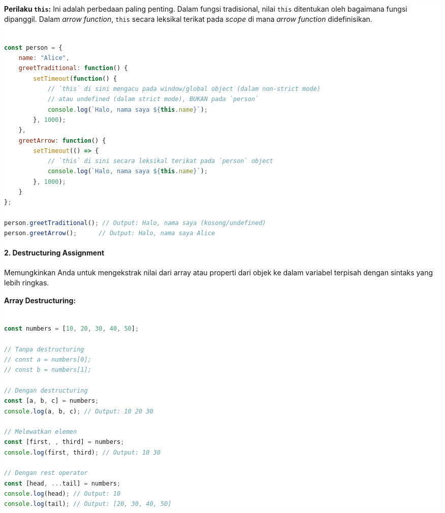 **Perilaku `this`:**
Ini adalah perbedaan paling penting. Dalam fungsi tradisional, nilai `this` ditentukan oleh bagaimana fungsi dipanggil. Dalam *arrow function*, `this` secara leksikal terikat pada *scope* di mana *arrow function* didefinisikan.

```javascript

const person = {
    name: "Alice",
    greetTraditional: function() {
        setTimeout(function() {
            // `this` di sini mengacu pada window/global object (dalam non-strict mode)
            // atau undefined (dalam strict mode), BUKAN pada `person`
            console.log(`Halo, nama saya ${this.name}`);
        }, 1000);
    },
    greetArrow: function() {
        setTimeout(() => {
            // `this` di sini secara leksikal terikat pada `person` object
            console.log(`Halo, nama saya ${this.name}`);
        }, 1000);
    }
};

person.greetTraditional(); // Output: Halo, nama saya (kosong/undefined)
person.greetArrow();      // Output: Halo, nama saya Alice
```

#### 2. Destructuring Assignment
Memungkinkan Anda untuk mengekstrak nilai dari array atau properti dari objek ke dalam variabel terpisah dengan sintaks yang lebih ringkas.

**Array Destructuring:**
```javascript

const numbers = [10, 20, 30, 40, 50];

// Tanpa destructuring
// const a = numbers[0];
// const b = numbers[1];

// Dengan destructuring
const [a, b, c] = numbers;
console.log(a, b, c); // Output: 10 20 30

// Melewatkan elemen
const [first, , third] = numbers;
console.log(first, third); // Output: 10 30

// Dengan rest operator
const [head, ...tail] = numbers;
console.log(head); // Output: 10
console.log(tail); // Output: [20, 30, 40, 50]
```

